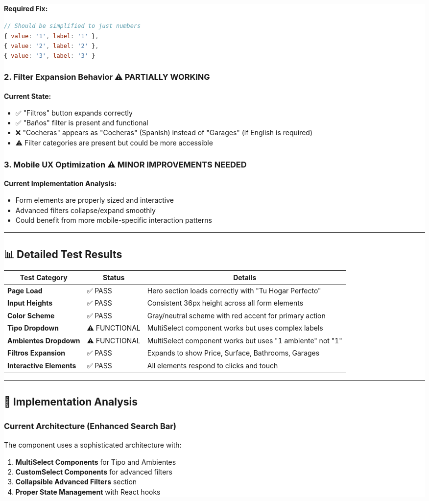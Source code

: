 **Required Fix:**
```javascript
// Should be simplified to just numbers
{ value: '1', label: '1' },
{ value: '2', label: '2' },
{ value: '3', label: '3' }
```

### 2. **Filter Expansion Behavior** ⚠️ PARTIALLY WORKING

**Current State:**
- ✅ "Filtros" button expands correctly
- ✅ "Baños" filter is present and functional
- ❌ "Cocheras" appears as "Cocheras" (Spanish) instead of "Garages" (if English is required)
- ⚠️ Filter categories are present but could be more accessible

### 3. **Mobile UX Optimization** ⚠️ MINOR IMPROVEMENTS NEEDED

**Current Implementation Analysis:**
- Form elements are properly sized and interactive
- Advanced filters collapse/expand smoothly
- Could benefit from more mobile-specific interaction patterns

---

## 📊 Detailed Test Results

| Test Category | Status | Details |
|---------------|--------|---------|
| **Page Load** | ✅ PASS | Hero section loads correctly with "Tu Hogar Perfecto" |
| **Input Heights** | ✅ PASS | Consistent 36px height across all form elements |
| **Color Scheme** | ✅ PASS | Gray/neutral scheme with red accent for primary action |
| **Tipo Dropdown** | ⚠️ FUNCTIONAL | MultiSelect component works but uses complex labels |
| **Ambientes Dropdown** | ⚠️ FUNCTIONAL | MultiSelect component works but uses "1 ambiente" not "1" |
| **Filtros Expansion** | ✅ PASS | Expands to show Price, Surface, Bathrooms, Garages |
| **Interactive Elements** | ✅ PASS | All elements respond to clicks and touch |

---

## 🔧 Implementation Analysis

### Current Architecture (Enhanced Search Bar)

The component uses a sophisticated architecture with:

1. **MultiSelect Components** for Tipo and Ambientes
2. **CustomSelect Components** for advanced filters
3. **Collapsible Advanced Filters** section
4. **Proper State Management** with React hooks
